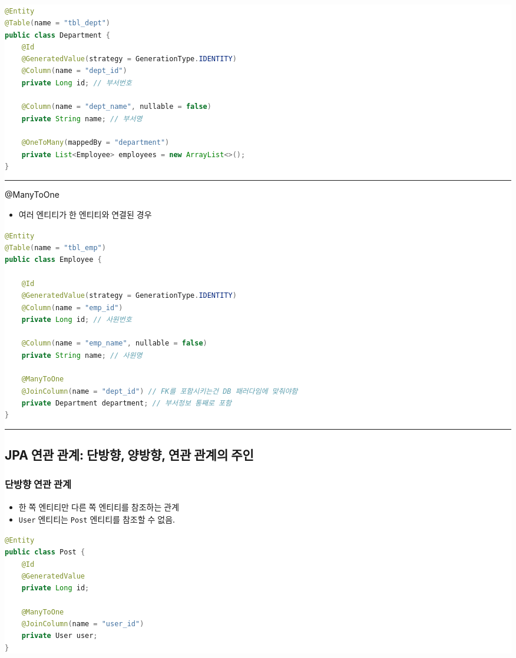 ```java
@Entity
@Table(name = "tbl_dept")
public class Department {
    @Id
    @GeneratedValue(strategy = GenerationType.IDENTITY)
    @Column(name = "dept_id")
    private Long id; // 부서번호

    @Column(name = "dept_name", nullable = false)
    private String name; // 부서명
    
    @OneToMany(mappedBy = "department")
    private List<Employee> employees = new ArrayList<>();
}
```
---
@ManyToOne
- 여러 엔티티가 한 엔티티와 연결된 경우
```java
@Entity
@Table(name = "tbl_emp")
public class Employee {

    @Id
    @GeneratedValue(strategy = GenerationType.IDENTITY)
    @Column(name = "emp_id")
    private Long id; // 사원번호

    @Column(name = "emp_name", nullable = false)
    private String name; // 사원명
    
    @ManyToOne
    @JoinColumn(name = "dept_id") // FK를 포함시키는건 DB 패러다임에 맞춰야함
    private Department department; // 부서정보 통째로 포함
}
```
---

## JPA 연관 관계: 단방향, 양방향, 연관 관계의 주인

### 단방향 연관 관계
- 한 쪽 엔티티만 다른 쪽 엔티티를 참조하는 관계
- `User` 엔티티는 `Post` 엔티티를 참조할 수 없음.
```java
@Entity
public class Post {
    @Id
    @GeneratedValue
    private Long id;

    @ManyToOne
    @JoinColumn(name = "user_id")
    private User user;
}
```
